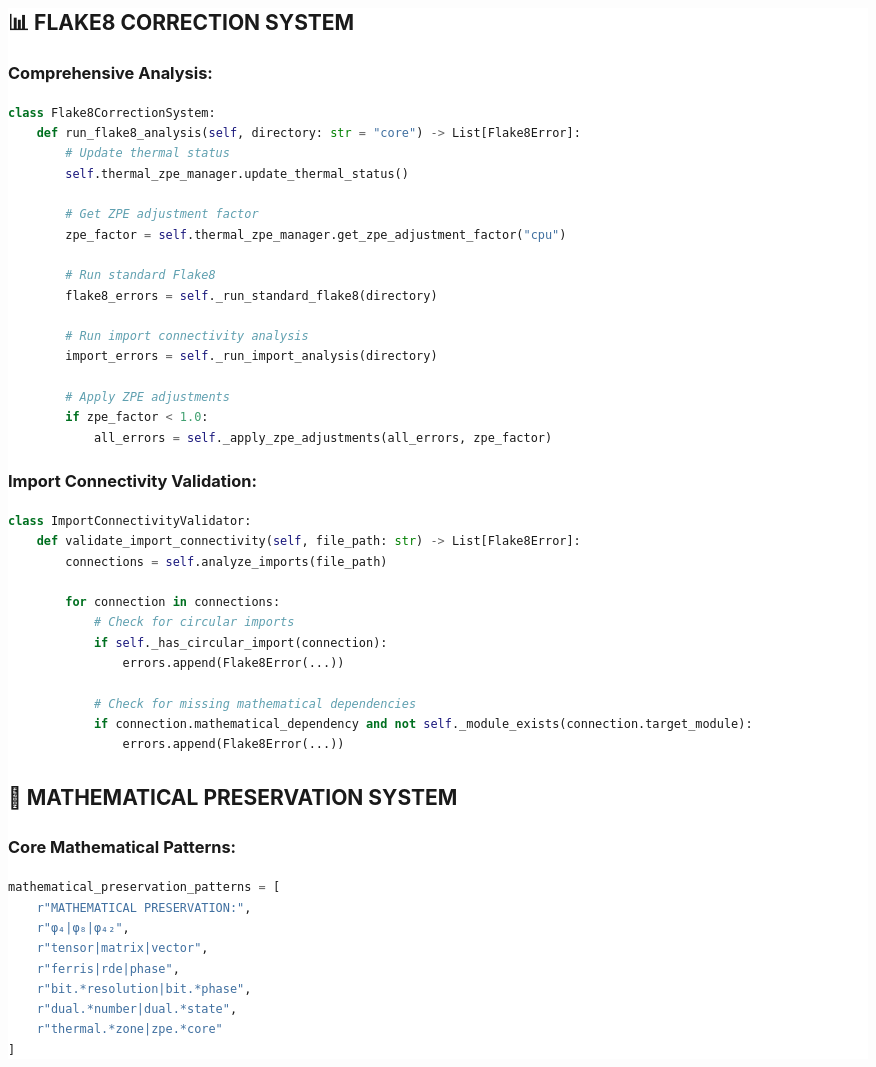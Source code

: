 ## 📊 **FLAKE8 CORRECTION SYSTEM**

### **Comprehensive Analysis**:
```python
class Flake8CorrectionSystem:
    def run_flake8_analysis(self, directory: str = "core") -> List[Flake8Error]:
        # Update thermal status
        self.thermal_zpe_manager.update_thermal_status()
        
        # Get ZPE adjustment factor
        zpe_factor = self.thermal_zpe_manager.get_zpe_adjustment_factor("cpu")
        
        # Run standard Flake8
        flake8_errors = self._run_standard_flake8(directory)
        
        # Run import connectivity analysis
        import_errors = self._run_import_analysis(directory)
        
        # Apply ZPE adjustments
        if zpe_factor < 1.0:
            all_errors = self._apply_zpe_adjustments(all_errors, zpe_factor)
```

### **Import Connectivity Validation**:
```python
class ImportConnectivityValidator:
    def validate_import_connectivity(self, file_path: str) -> List[Flake8Error]:
        connections = self.analyze_imports(file_path)
        
        for connection in connections:
            # Check for circular imports
            if self._has_circular_import(connection):
                errors.append(Flake8Error(...))
            
            # Check for missing mathematical dependencies
            if connection.mathematical_dependency and not self._module_exists(connection.target_module):
                errors.append(Flake8Error(...))
```

## 🎯 **MATHEMATICAL PRESERVATION SYSTEM**

### **Core Mathematical Patterns**:
```python
mathematical_preservation_patterns = [
    r"MATHEMATICAL PRESERVATION:",
    r"φ₄|φ₈|φ₄₂",
    r"tensor|matrix|vector",
    r"ferris|rde|phase",
    r"bit.*resolution|bit.*phase",
    r"dual.*number|dual.*state",
    r"thermal.*zone|zpe.*core"
]
```
